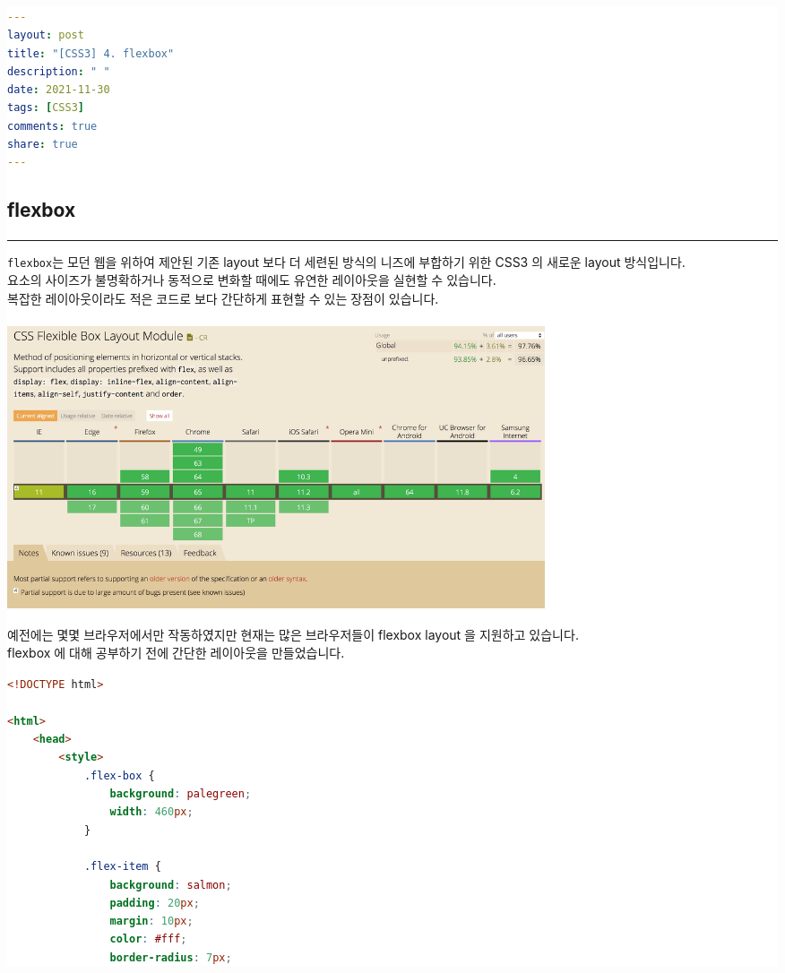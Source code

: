 ```yaml
---
layout: post
title: "[CSS3] 4. flexbox"
description: " "
date: 2021-11-30
tags: [CSS3]
comments: true
share: true
---
```


## flexbox

---

`flexbox`는 모던 웹을 위하여 제안된 기존 layout 보다 더 세련된 방식의 니즈에 부합하기 위한 CSS3 의 새로운 layout 방식입니다.<br/>
요소의 사이즈가 불명확하거나 동적으로 변화할 때에도 유연한 레이아웃을 실현할 수 있습니다.<br/>
복잡한 레이아웃이라도 적은 코드로 보다 간단하게 표현할 수 있는 장점이 있습니다.<br/><br/>
<img src="../image/flex1.jpg" width="600">

예전에는 몇몇 브라우저에서만 작동하였지만 현재는 많은 브라우저들이 flexbox layout 을 지원하고 있습니다.<br/>
flexbox 에 대해 공부하기 전에 간단한 레이아웃을 만들었습니다.<br/>

```html
<!DOCTYPE html>

<html>
    <head>
        <style>
            .flex-box {
                background: palegreen;
                width: 460px;
            }

            .flex-item {
                background: salmon;
                padding: 20px;
                margin: 10px;
                color: #fff;
                border-radius: 7px;
```